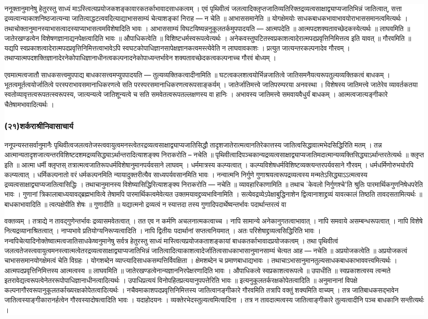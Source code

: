 ननूक्तानुमानेषु हेतुरस्तु साध्यं माऽस्त्वित्यप्रयोजकशङ्कावारकतर्काभावादसाधकत्वम् । एवं पृथिवीत्वं जलत्वादिक्लृप्तजातिव्यतिरिक्तद्रव्यत्वसाक्षाद्व्याप्यजातिभिन्नं जातित्वात्, सत्ता द्रव्यत्वान्याकाशनिष्ठजात्यन्या जातित्वाद्धटत्ववदित्याद्याभाससाम्यं चेत्याशङ्कां निराह — न चेति ॥ आभाससमानेति ॥ योगक्षेमयोः साधकबाधकभावाभावयोराभाससमानत्वमित्यर्थः । तथाचोक्तानुमानस्याभासत्वादस्याप्याभासत्वमविशेषादिति भावः । आभाससाम्यं विघटयिष्यन्ननुकूलतर्कमुपपादयति — आत्मपदेति ॥ आत्मपदशक्यतावच्छेदकस्येत्यर्थः ॥ लाघवमिति ॥ जातेरखण्डत्वेन विशेषणज्ञानाद्यनपेक्षत्वादिति भावः ॥ औपाधिकत्वेति ॥ विशिष्टधर्मस्वरूपत्वेत्यर्थः । अनेकवस्तुघटितस्वप्रकाशत्वादेरात्मपदप्रवृत्तिनिमित्तत्व इति यावत् ॥ गौरवमिति ॥ यद्यपि स्वप्रकाशत्वादेरात्मपदप्रवृत्तिनिमित्तत्वाभावेऽपि स्वघटकोपाधिज्ञानसापेक्षज्ञानकत्वमस्त्येवेति न लाघवावकाशः । प्रत्युत जात्यन्तरकल्पनादेव गौरवम् । तथाप्यात्मपदशक्तिज्ञानादेरनेकोपाधिज्ञानाधीनत्वकल्पनादनेकोपाध्यन्तर्भावेन शक्यतावच्छेदकत्वकल्पनाच्च गौरवं बोध्यम् ।

एवमात्मत्वजातौ साधकसत्त्वमुपपाद्य बाधकासत्त्वमप्युपपादयति — तुल्यव्यक्तिकत्वादीनामिति ॥ घटत्वकलशत्वयोर्भिन्नजातित्वे जातिसमनैयत्यरूपतुल्यव्यक्तिकत्वं बाधकम् । भूतत्वमूर्तत्वयोर्जातित्वे परस्पराभावसमानाधिकरणत्वे सति परस्परसमानाधिकरणत्वरूपसाङ्कर्यम् । जातेर्जातिमत्त्वे जातिपरम्परया अनवस्था । विशेषस्य जातिमत्त्वे जातेरेव व्यावर्तकतया स्वतोव्यावृत्तत्वरूपतत्स्वरूपस्य, जात्यन्यत्वे जातिशून्यत्वे च सति समवेतत्वरूपतल्लक्षणस्य वा हानिः । अभावस्य जातिमत्त्वे समवायवैधुर्यं बाधकम् । आत्मत्वजात्यङ्गीकारे चैतेषामभावादित्यर्थः ।

### (**२१)शर्कराश्रीनिवासाचार्य**

ननूपन्यस्तसर्वानुमानैः पृथिवीत्वजलत्वतेजस्त्ववायुत्वमनस्त्वेतरद्रव्यत्वसाक्षाद्व्याप्यजातिसिद्धौ तादृशजातेरात्मत्वानतिरेकात्तस्य जातित्वसिद्धावात्मभेदसिद्धिरिति मतम् । तन्न आत्मान्यतादृशजात्यन्तरविशिष्टदशमद्रव्यसिद्ध्याऽर्थान्तरादित्याशङ्क्य निराकरोति – नचेति ॥ पृथिवीत्वादिपञ्चकान्यद्रव्यत्वसाक्षाद्व्याप्यजातिमदात्मान्यव्यक्तिसिद्ध्याऽर्थान्तरतेत्यर्थः ॥ क्लृप्त इति ॥ आत्मा धर्मी क्लृप्तस् तत्रात्मत्वजातिरूपधर्मविशेषानुमानपर्यवसाने लाघवम् । धर्ममात्रस्य कल्प्यत्वात् । कल्प्यविशेषधर्मविशिष्टव्यक्त्यन्तरपर्यवसाने गौरवम् । धर्मधर्मिणोरुभयोरपि कल्प्यत्वात् । धर्मिकल्पनातो वरं धर्मकल्पनमिति न्यायादुक्तरीत्यैव साध्यपर्यवसानमिति भावः । नन्वात्मनि निर्गुणे गुणाश्रयत्वरूपद्रव्यत्वस्य मन्मतेऽसिद्ध्याऽऽत्मत्वस्य द्रव्यत्वसाक्षाद्व्याप्यजातित्वासिद्धिः । तथाचानुमानस्य विशेष्यासिद्धिरित्याशङ्क्य निराकरोति — नचेति ॥ व्यावहारिकाणामिति ॥ तथाच \`केवलो निर्गुणश्चे'ति श्रुतिः पारमार्थिकगुणनिषेधपरेति भावः । गुणानां त्रिकालाबाध्ययावद्ब्रह्मभावित्वे तेषामपि पारमार्थिकत्वमेवेत्यत उक्तमयावद्द्रव्यभाविनामिति । सत्येवद्रव्येऽपेक्षाबुद्धिनाशेन द्वित्वानाशाद्द्रव्यं यावत्कालं तिष्ठति तावदसतामित्यर्थः ॥ बाधकाभावादिति ॥ त्वत्पक्षेपीति शेषः ॥ गुणादीति ॥ यद्यात्मनो द्रव्यत्वं न स्यात्तदा तस्य गुणादिपदार्थेष्वन्तर्भावः पदार्थान्तरत्वं वा

वक्तव्यम् । तत्राद्ये न तावद्गुणेन्तर्भावः द्रव्यासमवेतत्वात् । तत एव न कर्मणि अचलनात्मकत्वाच्च । नापि सामान्ये अनेकानुगतत्वाभावात् । नापि समवाये असम्बन्धरूपत्वात् । नापि विशेषे नित्यद्रव्यानाश्रितत्वात् । नाप्यभावे प्रतियोग्यनिरूप्यत्वादिति । नापि द्वितीयः पदार्थानां सप्तत्वनियमात् । अतः परिशेषाद्द्रव्यत्वसिद्धिरिति भावः । नन्वपिचेत्यादिनोक्तेष्वात्मत्वजातिसाधकेष्वनुमानेषु सर्वत्र हेतुरस्तु साध्यं मास्त्वित्यप्रयोजकताशङ्कायां बाधकतर्काभावादप्रयोजकत्वम् । तथा पृथिवीत्वं जलत्वतेजस्त्ववायुत्वमनस्त्वात्मत्वेतरद्रव्यत्वसाक्षाद्व्याप्यजातिभिन्नं जातित्वादित्याकाशत्वादेर्जातित्वसाधकाभासानुमानसाम्यं चेत्यत आह — नचेति ॥ अप्रयोजकत्वेति ॥ अप्रयोजकत्वं चाभाससमानयोगक्षेमत्वं चेति विग्रहः । योगशब्देन व्याप्त्यादिसाधकसम्पत्तिर्विवक्षिता । क्षेमशब्देन च प्रमाणबाधाद्यभावः । तथाचाऽभासानुमानतुल्यसाधकबाधकाभाववत्त्वमित्यर्थः । आत्मपदप्रवृत्तिनिमित्तस्य आत्मत्वस्य ॥ लाघवमिति ॥ जातेरखण्डत्वेनान्यज्ञाननिरपेक्षरणादिति भावः । औपाधिकत्वे स्वप्रकाशत्वरूपत्वे ॥ उपाधीति ॥ स्वप्रकाशत्वस्य त्वन्मते इतरावेद्यत्वरूपत्वेनेतररूपोपाधिज्ञानाधीनत्वादित्यर्थः । उपाधिप्रत्ययं विनोपहितप्रत्ययानुपपत्तेरिति भावः ॥ इत्यनुकूलतर्करक्षकोपेतत्वादिति ॥ अनुमानानां विपक्षे कल्पनागौरवरूपानुकूलतर्काख्यरक्षकोपेतत्वादित्यर्थः । नचैवमाकाशपदप्रवृत्तिनिमित्तस्य जातित्वानङ्गीकारे गौरवमिति तत्रापि वक्तुं शक्यमिति वाच्यम् । तत्र जातिबाधकसद्भावेन जातित्वस्याङ्गीकारानर्हत्वेन गौरवस्यादोषत्वादिति भावः । यदाहोदयनः । व्यक्तेरभेदस्तुल्यत्वमित्यादिना । तत्र न तावदात्मत्वस्य जातित्वाङ्गीकारे तुल्यत्वादीनि पञ्च बाधकानि सन्तीत्यर्थः ।

